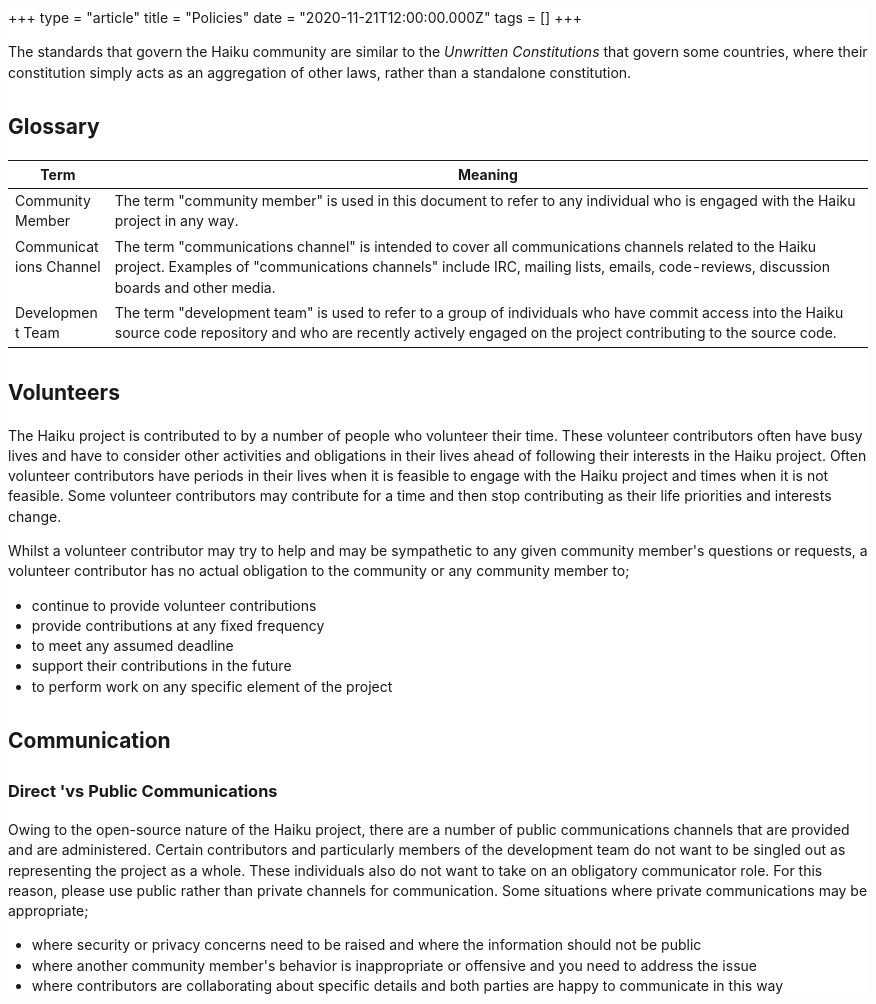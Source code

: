 +++
type = "article"
title = "Policies"
date = "2020-11-21T12:00:00.000Z"
tags = []
+++

The standards that govern the Haiku community are similar to the *Unwritten Constitutions* that govern some countries, where their constitution simply acts as an aggregation of other laws, rather than a standalone constitution.

## Glossary

|Term|Meaning|
|---|---|
|Community Member|The term "community member" is used in this document to refer to any individual who is engaged with the Haiku project in any way.|
|Communications Channel|The term "communications channel" is intended to cover all communications channels related to the Haiku project.  Examples of "communications channels" include IRC, mailing lists, emails, code-reviews, discussion boards and other media.|
|Development Team|The term "development team" is used to refer to a group of individuals who have commit access into the Haiku source code repository and who are recently actively engaged on the project contributing to the source code.|

## Volunteers

The Haiku project is contributed to by a number of people who volunteer their time.  These volunteer contributors often have busy lives and have to consider other activities and obligations in their lives ahead of following their interests in the Haiku project.  Often volunteer contributors have periods in their lives when it is feasible to engage with the Haiku project and times when it is not feasible.  Some volunteer contributors may contribute for a time and then stop contributing as their life priorities and interests change.

Whilst a volunteer contributor may try to help and may be sympathetic to any given community member's questions or requests, a volunteer contributor has no actual obligation to the community or any community member to;

- continue to provide volunteer contributions
- provide contributions at any fixed frequency
- to meet any assumed deadline
- support their contributions in the future
- to perform work on any specific element of the project

## Communication

### Direct 'vs Public Communications

Owing to the open-source nature of the Haiku project, there are a number of public communications channels that are provided and are administered.  Certain contributors and particularly members of the development team do not want to be singled out as representing the project as a whole.  These individuals also do not want to take on an obligatory communicator role.  For this reason, please use public rather than private channels for communication.  Some situations where private communications may be appropriate;

* where security or privacy concerns need to be raised and where the information should not be public
* where another community member's behavior is inappropriate or offensive and you need to address the issue
* where contributors are collaborating about specific details and both parties are happy to communicate in this way
